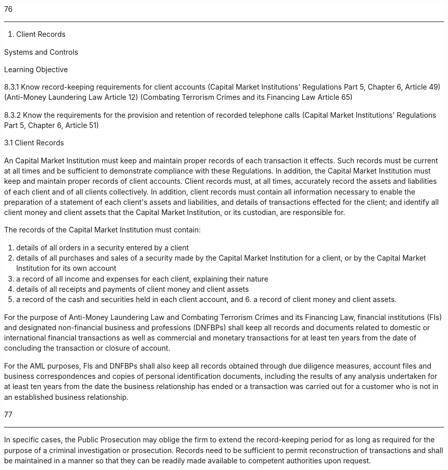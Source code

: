 76

---

1. Client Records

Systems and Controls

Learning Objective

8.3.1 Know record-keeping requirements for client accounts (Capital Market Institutions' Regulations Part 5, Chapter 6, Article 49) (Anti-Money Laundering Law Article 12) (Combating Terrorism Crimes and its Financing Law Article 65)

8.3.2 Know the requirements for the provision and retention of recorded telephone calls (Capital Market Institutions' Regulations Part 5, Chapter 6, Article 51)

3.1 Client Records

An Capital Market Institution must keep and maintain proper records of each transaction it effects. Such records must be current at all times and be sufficient to demonstrate compliance with these Regulations. In addition, the Capital Market Institution must keep and maintain proper records of client accounts. Client records must, at all times, accurately record the assets and liabilities of each client and of all clients collectively. In addition, client records must contain all information necessary to enable the preparation of a statement of each client's assets and liabilities, and details of transactions effected for the client; and identify all client money and client assets that the Capital Market Institution, or its custodian, are responsible for.

The records of the Capital Market Institution must contain:
1. details of all orders in a security entered by a client
2. details of all purchases and sales of a security made by the Capital Market Institution for a client, or by the Capital Market Institution for its own account
3. a record of all income and expenses for each client, explaining their nature
4. details of all receipts and payments of client money and client assets
5. a record of the cash and securities held in each client account, and 6. a record of client money and client assets.

For the purpose of Anti-Money Laundering Law and Combating Terrorism Crimes and its Financing Law, financial institutions (FIs) and designated non-financial business and professions (DNFBPs) shall keep all records and documents related to domestic or international financial transactions as well as commercial and monetary transactions for at least ten years from the date of concluding the transaction or closure of account.

For the AML purposes, Fls and DNFBPs shall also keep all records obtained through due diligence measures, account files and business correspondences and copies of personal identification documents, including the results of any analysis undertaken for at least ten years from the date the business relationship has ended or a transaction was carried out for a customer who is not in an established business relationship.

77

---

In specific cases, the Public Prosecution may oblige the firm to extend the record-keeping period for as long as required for the purpose of a criminal investigation or prosecution. Records need to be sufficient to permit reconstruction of transactions and shall be maintained in a manner so that they can be readily made available to competent authorities upon request.
